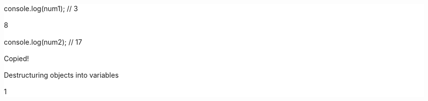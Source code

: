 <span data-key="fed5b873da294a4f9634af12dba3cf49"><span data-offset-key="fed5b873da294a4f9634af12dba3cf49:0">console</span><span data-offset-key="fed5b873da294a4f9634af12dba3cf49:1"><span class="css-901oao css-16my406"><span class="css-901oao css-16my406"><span class="css-901oao css-16my406 r-cc4kyd">.</span></span></span></span><span data-offset-key="fed5b873da294a4f9634af12dba3cf49:2"><span class="css-901oao css-16my406"><span class="css-901oao css-16my406"><span class="css-901oao css-16my406">log</span></span></span></span><span data-offset-key="fed5b873da294a4f9634af12dba3cf49:3"><span class="css-901oao css-16my406"><span class="css-901oao css-16my406"><span class="css-901oao css-16my406 r-cc4kyd">(</span></span></span></span><span data-offset-key="fed5b873da294a4f9634af12dba3cf49:4"><span class="css-901oao css-16my406"><span class="css-901oao css-16my406"><span class="css-901oao css-16my406">num1</span></span></span></span><span data-offset-key="fed5b873da294a4f9634af12dba3cf49:5"><span class="css-901oao css-16my406"><span class="css-901oao css-16my406"><span class="css-901oao css-16my406 r-cc4kyd">)</span></span></span></span><span data-offset-key="fed5b873da294a4f9634af12dba3cf49:6"><span class="css-901oao css-16my406"><span class="css-901oao css-16my406"><span class="css-901oao css-16my406 r-cc4kyd">;</span></span></span></span><span data-offset-key="fed5b873da294a4f9634af12dba3cf49:7"><span class="css-901oao css-16my406"><span class="css-901oao css-16my406"><span class="css-901oao css-16my406"> </span></span></span></span><span data-offset-key="fed5b873da294a4f9634af12dba3cf49:8"><span class="css-901oao css-16my406"><span class="css-901oao css-16my406"><span class="css-901oao css-16my406 r-aa0ob8">// 3</span></span></span></span></span>

8

<span data-key="aea79d4632e14704a83e4d4bda08cb5e"><span data-offset-key="aea79d4632e14704a83e4d4bda08cb5e:0">console</span><span data-offset-key="aea79d4632e14704a83e4d4bda08cb5e:1"><span class="css-901oao css-16my406"><span class="css-901oao css-16my406"><span class="css-901oao css-16my406 r-cc4kyd">.</span></span></span></span><span data-offset-key="aea79d4632e14704a83e4d4bda08cb5e:2"><span class="css-901oao css-16my406"><span class="css-901oao css-16my406"><span class="css-901oao css-16my406">log</span></span></span></span><span data-offset-key="aea79d4632e14704a83e4d4bda08cb5e:3"><span class="css-901oao css-16my406"><span class="css-901oao css-16my406"><span class="css-901oao css-16my406 r-cc4kyd">(</span></span></span></span><span data-offset-key="aea79d4632e14704a83e4d4bda08cb5e:4"><span class="css-901oao css-16my406"><span class="css-901oao css-16my406"><span class="css-901oao css-16my406">num2</span></span></span></span><span data-offset-key="aea79d4632e14704a83e4d4bda08cb5e:5"><span class="css-901oao css-16my406"><span class="css-901oao css-16my406"><span class="css-901oao css-16my406 r-cc4kyd">)</span></span></span></span><span data-offset-key="aea79d4632e14704a83e4d4bda08cb5e:6"><span class="css-901oao css-16my406"><span class="css-901oao css-16my406"><span class="css-901oao css-16my406 r-cc4kyd">;</span></span></span></span><span data-offset-key="aea79d4632e14704a83e4d4bda08cb5e:7"><span class="css-901oao css-16my406"><span class="css-901oao css-16my406"><span class="css-901oao css-16my406"> </span></span></span></span><span data-offset-key="aea79d4632e14704a83e4d4bda08cb5e:8"><span class="css-901oao css-16my406"><span class="css-901oao css-16my406"><span class="css-901oao css-16my406 r-aa0ob8">// 17</span></span></span></span></span>

Copied!

<span data-key="51a3457da3ab4c80acfdcbb35f76bab7"><span data-offset-key="51a3457da3ab4c80acfdcbb35f76bab7:0"><span class="css-901oao css-16my406 r-b88u0q">Destructuring objects into variables</span></span></span>

1
